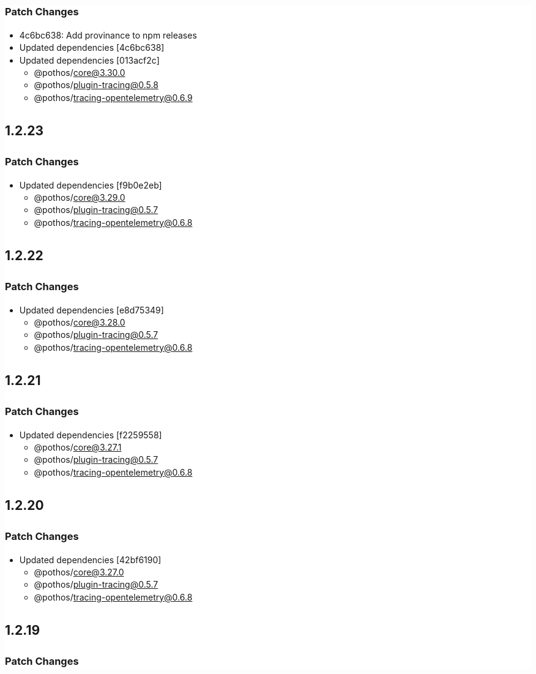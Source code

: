 ### Patch Changes

- 4c6bc638: Add provinance to npm releases
- Updated dependencies [4c6bc638]
- Updated dependencies [013acf2c]
  - @pothos/core@3.30.0
  - @pothos/plugin-tracing@0.5.8
  - @pothos/tracing-opentelemetry@0.6.9

## 1.2.23

### Patch Changes

- Updated dependencies [f9b0e2eb]
  - @pothos/core@3.29.0
  - @pothos/plugin-tracing@0.5.7
  - @pothos/tracing-opentelemetry@0.6.8

## 1.2.22

### Patch Changes

- Updated dependencies [e8d75349]
  - @pothos/core@3.28.0
  - @pothos/plugin-tracing@0.5.7
  - @pothos/tracing-opentelemetry@0.6.8

## 1.2.21

### Patch Changes

- Updated dependencies [f2259558]
  - @pothos/core@3.27.1
  - @pothos/plugin-tracing@0.5.7
  - @pothos/tracing-opentelemetry@0.6.8

## 1.2.20

### Patch Changes

- Updated dependencies [42bf6190]
  - @pothos/core@3.27.0
  - @pothos/plugin-tracing@0.5.7
  - @pothos/tracing-opentelemetry@0.6.8

## 1.2.19

### Patch Changes
